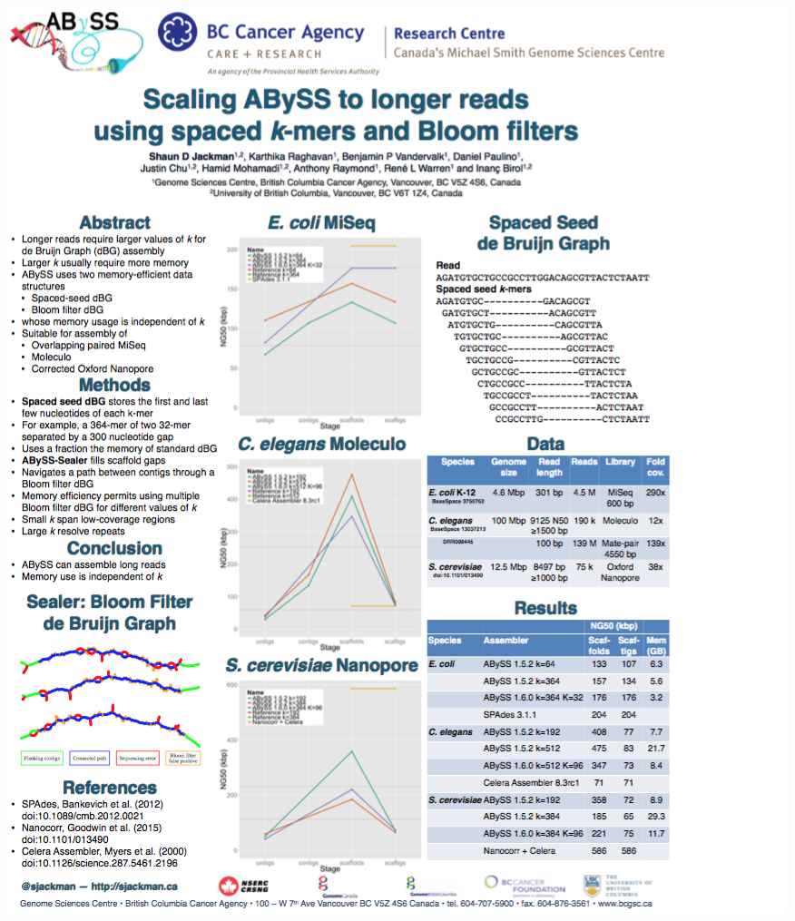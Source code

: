 [![RECOMB 2015 poster](images/recomb-2015-poster.png)][RECOMB 2015]


[\@sjackman]: https://twitter.com/sjackman
[Genome Sciences Centre]: http://bcgsc.ca
[github.com/sjackman]: https://github.com/sjackman
[sjackman.ca]: http://sjackman.ca
[Inanc Birol]: http://www.bcgsc.ca/faculty/inanc-birol
[Joerg Bohlmann]: http://bohlmannlab.msl.ubc.ca/
[Jenny Bryan]: http://www.stat.ubc.ca/~jenny/
[Steven Hallam]: http://hallam.microbiology.ubc.ca/
[Steven Jones]: http://www.bcgsc.ca/faculty/sjones
[rOpenSci Unconference]: http://unconf.ropensci.org/
[RECOMB 2015]: http://f1000.com/posters/browse/summary/1097878
[BIOF 520]: https://courses.students.ubc.ca/cs/main?dept=BIOF&course=520
[STAT 545]: http://stat545-ubc.github.io/
[UniqTag]: http://journals.plos.org/plosone/article?id=10.1371/journal.pone.0128026
[White spruce organelles]: https://github.com/sjackman/white-spruce-organelle-paper
[ABySS 2.0]: https://github.com/bcgsc/abyss-paired-dbg-paper
[DistanceEst]: https://github.com/sjackman/distance-estimate-paper
[Homebrew]: http://brew.sh
[Linuxbrew]: http://brew.sh/linuxbrew/
[Homebrew-science]: http://brew.sh/homebrew-science/
[open-science]: http://sjackman.github.io/open-science/#/homebrew-navigates-dependency-hell
[Konnector]: http://dx.doi.org/10.1109/BIBM.2014.6999126
[Sealer]: http://www.biomedcentral.com/1471-2105/16/230
[CHM1]: http://blog.pacificbiosciences.com/2014/02/data-release-54x-long-read-coverage-for.html
[PacBio RS II]: http://www.pacificbiosciences.com/
[Oxford Nanopore MinION]: https://www.nanoporetech.com/
[CCS]: http://files.pacb.com/software/smrtanalysis/2.2.0/doc/smrtportal/help/!SSL!/Webhelp/Portal_PacBio_Glossary.htm
[Nanopore2D]: http://www.nature.com/nmeth/journal/v12/n4/fig_tab/nmeth.3290_SF13.html
[BLASR]: https://github.com/PacificBiosciences/blasr
[BWA-MEM]: https://github.com/lh3/bwa
[Celera Assembler]: http://wgs-assembler.sourceforge.net/
[DALIGNER]: https://github.com/thegenemyers/DALIGNER
[Dazzler]: https://dazzlerblog.wordpress.com/
[Falcon]: https://github.com/PacificBiosciences/falcon
[HGAP]: https://github.com/PacificBiosciences/Bioinformatics-Training/wiki/HGAP-in-SMRT-Analysis
[LAST]: http://last.cbrc.jp/
[MHAP]: https://github.com/marbl/MHAP
[Nanocorr]: http://schatzlab.cshl.edu/data/nanocorr/
[Nanocorrect]: https://github.com/jts/nanocorrect
[Nanopolish]: https://github.com/jts/nanopolish
[PBcR]: http://www.cbcb.umd.edu/software/PBcR/
[PBDAGCon]: https://github.com/PacificBiosciences/pbdagcon
[POA]: https://sourceforge.net/projects/poamsa/
[Quiver]: https://github.com/PacificBiosciences/GenomicConsensus
[sms-olc]: https://github.com/sjackman/thesis-committee/blob/gh-pages/images/sms-olc.gv
[PacBio-LargeGenomes]: https://github.com/PacificBiosciences/Bioinformatics-Training/wiki/Large-Genome-Assembly-with-PacBio-Long-Reads